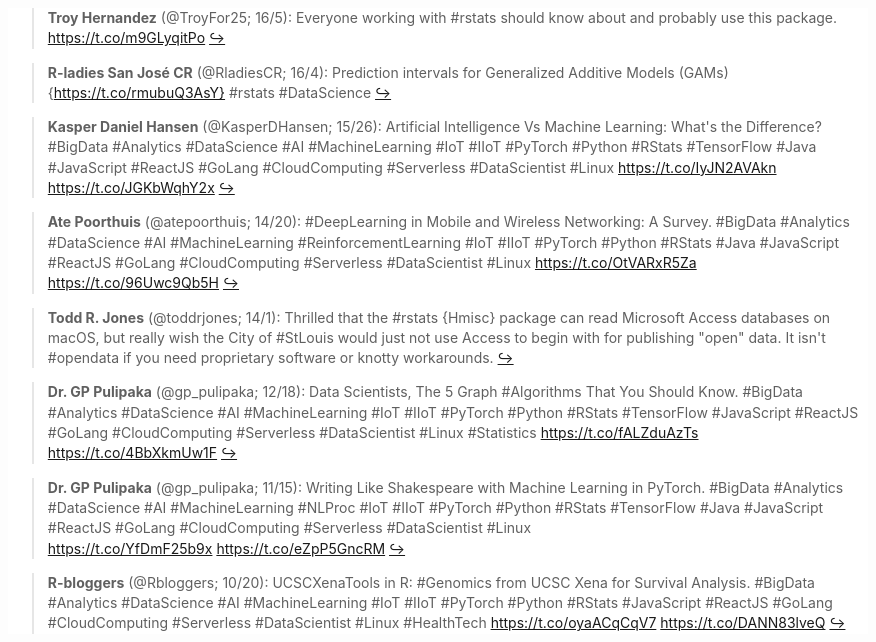 


> **Troy Hernandez** (@TroyFor25; 16/5): Everyone working with #rstats should know about and probably use this package. https://t.co/m9GLyqitPo  [&#8618;](https://twitter.com/dataandme/status/1170395582655062016)




> **R-ladies San José CR** (@RladiesCR; 16/4): Prediction intervals for Generalized Additive Models (GAMs)  {https://t.co/rmubuQ3AsY} #rstats #DataScience  [&#8618;](https://twitter.com/dataandme/status/1170487088694910977)




> **Kasper Daniel Hansen** (@KasperDHansen; 15/26): Artificial Intelligence Vs Machine Learning: What's the Difference? #BigData #Analytics #DataScience #AI #MachineLearning #IoT #IIoT #PyTorch #Python #RStats #TensorFlow #Java #JavaScript #ReactJS #GoLang #CloudComputing #Serverless #DataScientist #Linux 
https://t.co/IyJN2AVAkn https://t.co/JGKbWqhY2x  [&#8618;](https://twitter.com/dataandme/status/1170464301888528384)




> **Ate Poorthuis** (@atepoorthuis; 14/20): #DeepLearning in Mobile and Wireless Networking: A Survey. #BigData #Analytics #DataScience #AI #MachineLearning #ReinforcementLearning #IoT #IIoT #PyTorch #Python #RStats #Java #JavaScript #ReactJS #GoLang #CloudComputing #Serverless #DataScientist #Linux
https://t.co/OtVARxR5Za https://t.co/96Uwc9Qb5H  [&#8618;](https://twitter.com/dataandme/status/1170390151509491712)




> **Todd R. Jones** (@toddrjones; 14/1): Thrilled that the #rstats {Hmisc} package can read Microsoft Access databases on macOS, but really wish the City of #StLouis would just not use Access to begin with for publishing "open" data. It isn't #opendata if you need proprietary software or knotty workarounds.  [&#8618;](https://twitter.com/dataandme/status/1170417655922270208)




> **Dr. GP Pulipaka** (@gp_pulipaka; 12/18): Data Scientists, The 5 Graph #Algorithms That You Should Know. #BigData #Analytics #DataScience #AI #MachineLearning #IoT #IIoT #PyTorch #Python #RStats #TensorFlow #JavaScript #ReactJS #GoLang #CloudComputing #Serverless #DataScientist #Linux #Statistics 
https://t.co/fALZduAzTs https://t.co/4BbXkmUw1F  [&#8618;](https://twitter.com/dataandme/status/1170432616375476224)




> **Dr. GP Pulipaka** (@gp_pulipaka; 11/15): Writing Like Shakespeare with Machine Learning in PyTorch. #BigData #Analytics #DataScience #AI #MachineLearning #NLProc #IoT #IIoT #PyTorch #Python #RStats #TensorFlow #Java #JavaScript #ReactJS #GoLang #CloudComputing #Serverless #DataScientist #Linux  
https://t.co/YfDmF25b9x https://t.co/eZpP5GncRM  [&#8618;](https://twitter.com/dataandme/status/1170446983179440129)




> **R-bloggers** (@Rbloggers; 10/20): UCSCXenaTools in R: #Genomics from UCSC Xena for Survival Analysis. #BigData #Analytics #DataScience #AI #MachineLearning #IoT #IIoT #PyTorch #Python #RStats #JavaScript #ReactJS #GoLang #CloudComputing #Serverless #DataScientist #Linux #HealthTech 
https://t.co/oyaACqCqV7 https://t.co/DANN83lveQ  [&#8618;](https://twitter.com/dataandme/status/1170385050845810689)
